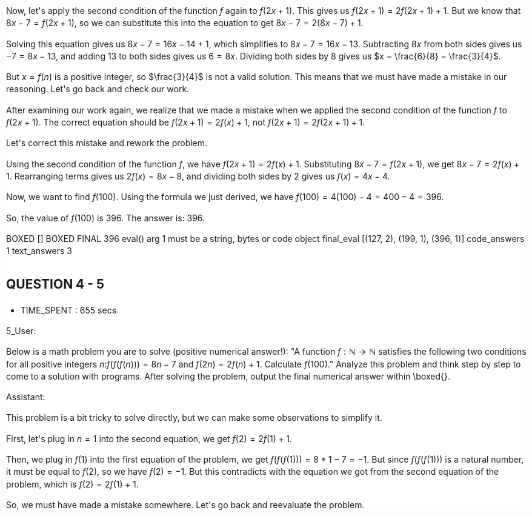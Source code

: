 Now, let's apply the second condition of the function $f$ again to $f(2x + 1)$. This gives us $f(2x + 1) = 2f(2x + 1) + 1$. But we know that $8x - 7 = f(2x + 1)$, so we can substitute this into the equation to get $8x - 7 = 2(8x - 7) + 1$.

Solving this equation gives us $8x - 7 = 16x - 14 + 1$, which simplifies to $8x - 7 = 16x - 13$. Subtracting $8x$ from both sides gives us $-7 = 8x - 13$, and adding 13 to both sides gives us $6 = 8x$. Dividing both sides by 8 gives us $x = \frac{6}{8} = \frac{3}{4}$.

But $x = f(n)$ is a positive integer, so $\frac{3}{4}$ is not a valid solution. This means that we must have made a mistake in our reasoning. Let's go back and check our work.

After examining our work again, we realize that we made a mistake when we applied the second condition of the function $f$ to $f(2x + 1)$. The correct equation should be $f(2x + 1) = 2f(x) + 1$, not $f(2x + 1) = 2f(2x + 1) + 1$.

Let's correct this mistake and rework the problem.

Using the second condition of the function $f$, we have $f(2x + 1) = 2f(x) + 1$. Substituting $8x - 7 = f(2x + 1)$, we get $8x - 7 = 2f(x) + 1$. Rearranging terms gives us $2f(x) = 8x - 8$, and dividing both sides by 2 gives us $f(x) = 4x - 4$.

Now, we want to find $f(100)$. Using the formula we just derived, we have $f(100) = 4(100) - 4 = 400 - 4 = 396$.

So, the value of $f(100)$ is 396. The answer is: $396$.

BOXED []
BOXED FINAL 396
eval() arg 1 must be a string, bytes or code object final_eval
[(127, 2), (199, 1), (396, 1)]
code_answers 1 text_answers 3



## QUESTION 4 - 5 
- TIME_SPENT : 655 secs

5_User:

Below is a math problem you are to solve (positive numerical answer!):
"A function $f: \mathbb N \to \mathbb N$ satisfies the following two conditions for all positive integers $n$:$f(f(f(n)))=8n-7$ and $f(2n)=2f(n)+1$. Calculate $f(100)$."
Analyze this problem and think step by step to come to a solution with programs. After solving the problem, output the final numerical answer within \boxed{}.

Assistant:



This problem is a bit tricky to solve directly, but we can make some observations to simplify it.

First, let's plug in $n=1$ into the second equation, we get $f(2) = 2f(1) + 1$.

Then, we plug in $f(1)$ into the first equation of the problem, we get $f(f(f(1))) = 8*1 - 7 = -1$. But since $f(f(f(1)))$ is a natural number, it must be equal to $f(2)$, so we have $f(2) = -1$. But this contradicts with the equation we got from the second equation of the problem, which is $f(2) = 2f(1) + 1$.

So, we must have made a mistake somewhere. Let's go back and reevaluate the problem.
